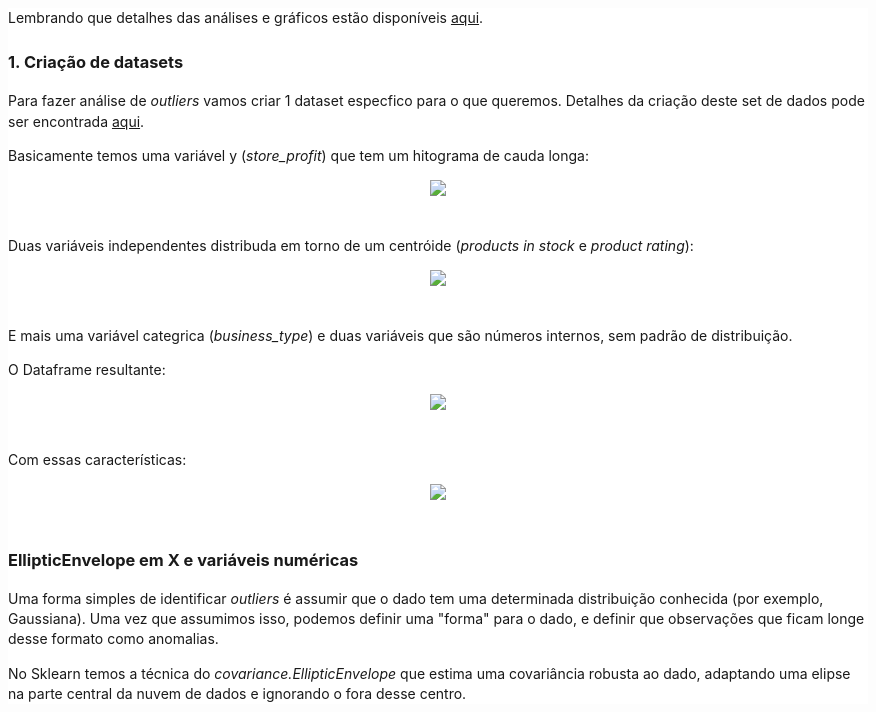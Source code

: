 Lembrando que detalhes das análises e gráficos estão disponíveis [aqui](https://github.com/leportella/outlier-analysis).

### 1. Criação de datasets

Para fazer análise de *outliers* vamos criar 1 dataset especfico para o que queremos. Detalhes da criação deste set de dados 
pode ser encontrada [aqui](https://github.com/leportella/outlier-analysis/blob/master/create_dataset.ipynb).

Basicamente temos uma variável y (*store_profit*) que tem um hitograma de cauda longa:

<center>
<img src="https://i.imgur.com/ygXccBS.png" style="height:300px;"/>
</center>
<br/>

Duas variáveis independentes distribuda em torno de um centróide (*products in stock* e *product rating*):

<center>
  <img src="https://i.imgur.com/EvbWMC5.png" style="height:300px;"/>
</center>
<br/>

E mais uma variável categrica (*business_type*) e duas variáveis que são números internos, sem padrão de distribuição.

O Dataframe resultante:

<center>
  <img src="https://i.imgur.com/sH7Rk7F.png" style="height:300px;"/>
</center>
<br/>

Com essas características:

<center>
  <img src="https://i.imgur.com/EvbWMC5.png" style="height:300px;"/>
</center>
<br/>

### EllipticEnvelope em X e variáveis numéricas

Uma forma simples de identificar *outliers* é assumir que o dado tem uma determinada distribuição conhecida (por exemplo, 
Gaussiana). Uma vez que assumimos isso, podemos definir uma "forma" para o dado, e definir que observações que ficam 
longe desse formato como anomalias.

No Sklearn temos a técnica do *covariance.EllipticEnvelope* que estima uma covariância robusta ao dado, adaptando uma 
elipse na parte central da nuvem de dados e ignorando o fora desse centro.

